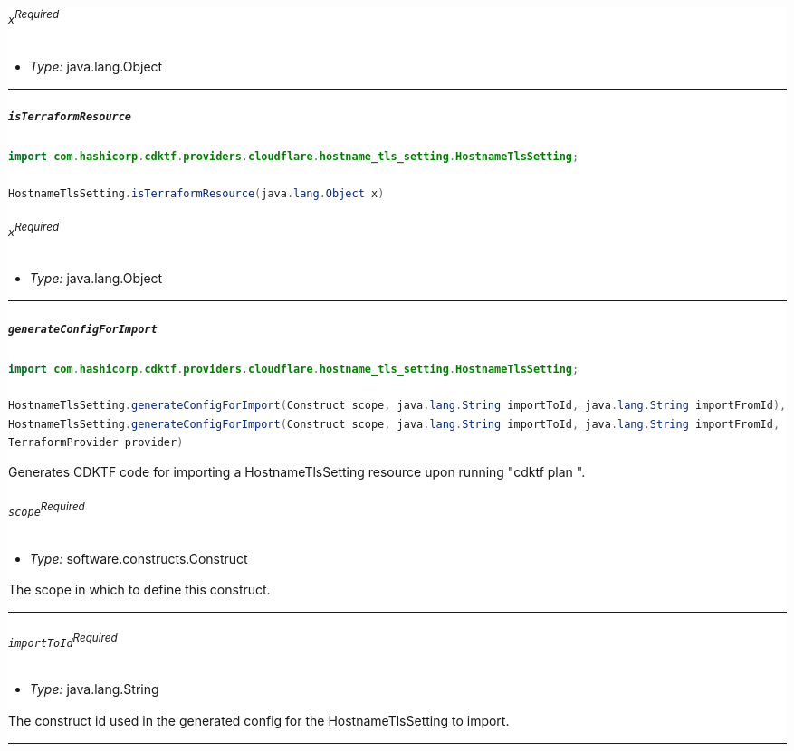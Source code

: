###### `x`<sup>Required</sup> <a name="x" id="@cdktf/provider-cloudflare.hostnameTlsSetting.HostnameTlsSetting.isTerraformElement.parameter.x"></a>

- *Type:* java.lang.Object

---

##### `isTerraformResource` <a name="isTerraformResource" id="@cdktf/provider-cloudflare.hostnameTlsSetting.HostnameTlsSetting.isTerraformResource"></a>

```java
import com.hashicorp.cdktf.providers.cloudflare.hostname_tls_setting.HostnameTlsSetting;

HostnameTlsSetting.isTerraformResource(java.lang.Object x)
```

###### `x`<sup>Required</sup> <a name="x" id="@cdktf/provider-cloudflare.hostnameTlsSetting.HostnameTlsSetting.isTerraformResource.parameter.x"></a>

- *Type:* java.lang.Object

---

##### `generateConfigForImport` <a name="generateConfigForImport" id="@cdktf/provider-cloudflare.hostnameTlsSetting.HostnameTlsSetting.generateConfigForImport"></a>

```java
import com.hashicorp.cdktf.providers.cloudflare.hostname_tls_setting.HostnameTlsSetting;

HostnameTlsSetting.generateConfigForImport(Construct scope, java.lang.String importToId, java.lang.String importFromId),HostnameTlsSetting.generateConfigForImport(Construct scope, java.lang.String importToId, java.lang.String importFromId, TerraformProvider provider)
```

Generates CDKTF code for importing a HostnameTlsSetting resource upon running "cdktf plan <stack-name>".

###### `scope`<sup>Required</sup> <a name="scope" id="@cdktf/provider-cloudflare.hostnameTlsSetting.HostnameTlsSetting.generateConfigForImport.parameter.scope"></a>

- *Type:* software.constructs.Construct

The scope in which to define this construct.

---

###### `importToId`<sup>Required</sup> <a name="importToId" id="@cdktf/provider-cloudflare.hostnameTlsSetting.HostnameTlsSetting.generateConfigForImport.parameter.importToId"></a>

- *Type:* java.lang.String

The construct id used in the generated config for the HostnameTlsSetting to import.

---